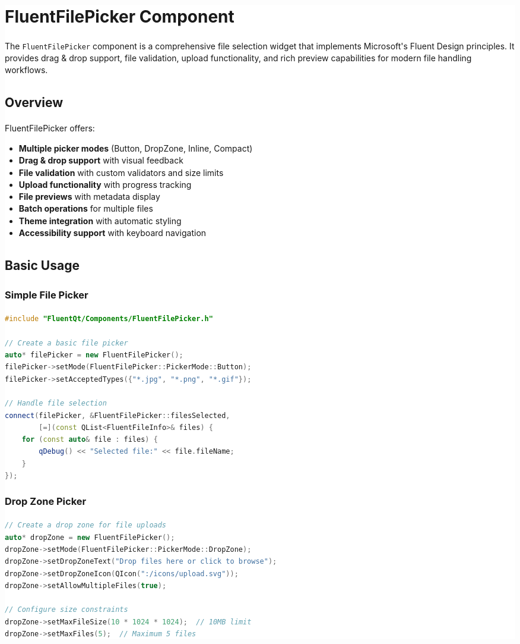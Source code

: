 # FluentFilePicker Component

The `FluentFilePicker` component is a comprehensive file selection widget that implements Microsoft's Fluent Design principles. It provides drag & drop support, file validation, upload functionality, and rich preview capabilities for modern file handling workflows.

## Overview

FluentFilePicker offers:
- **Multiple picker modes** (Button, DropZone, Inline, Compact)
- **Drag & drop support** with visual feedback
- **File validation** with custom validators and size limits
- **Upload functionality** with progress tracking
- **File previews** with metadata display
- **Batch operations** for multiple files
- **Theme integration** with automatic styling
- **Accessibility support** with keyboard navigation

## Basic Usage

### Simple File Picker

```cpp
#include "FluentQt/Components/FluentFilePicker.h"

// Create a basic file picker
auto* filePicker = new FluentFilePicker();
filePicker->setMode(FluentFilePicker::PickerMode::Button);
filePicker->setAcceptedTypes({"*.jpg", "*.png", "*.gif"});

// Handle file selection
connect(filePicker, &FluentFilePicker::filesSelected, 
        [=](const QList<FluentFileInfo>& files) {
    for (const auto& file : files) {
        qDebug() << "Selected file:" << file.fileName;
    }
});
```

### Drop Zone Picker

```cpp
// Create a drop zone for file uploads
auto* dropZone = new FluentFilePicker();
dropZone->setMode(FluentFilePicker::PickerMode::DropZone);
dropZone->setDropZoneText("Drop files here or click to browse");
dropZone->setDropZoneIcon(QIcon(":/icons/upload.svg"));
dropZone->setAllowMultipleFiles(true);

// Configure size constraints
dropZone->setMaxFileSize(10 * 1024 * 1024);  // 10MB limit
dropZone->setMaxFiles(5);  // Maximum 5 files
```
